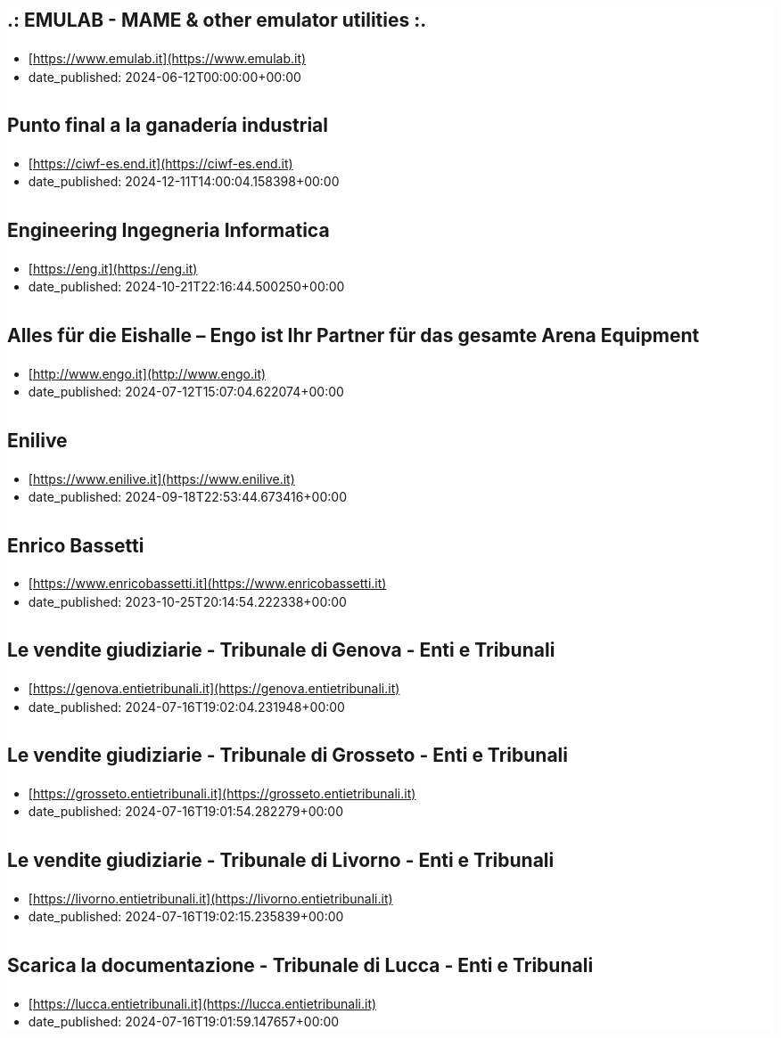  ## .: EMULAB - MAME & other emulator utilities :.
 - [https://www.emulab.it](https://www.emulab.it)
 - date_published: 2024-06-12T00:00:00+00:00

 ## Punto final a la ganadería industrial
 - [https://ciwf-es.end.it](https://ciwf-es.end.it)
 - date_published: 2024-12-11T14:00:04.158398+00:00

 ## Engineering Ingegneria Informatica
 - [https://eng.it](https://eng.it)
 - date_published: 2024-10-21T22:16:44.500250+00:00

 ## Alles für die Eishalle – Engo ist Ihr Partner für das gesamte Arena Equipment
 - [http://www.engo.it](http://www.engo.it)
 - date_published: 2024-07-12T15:07:04.622074+00:00

 ## Enilive
 - [https://www.enilive.it](https://www.enilive.it)
 - date_published: 2024-09-18T22:53:44.673416+00:00

 ## Enrico Bassetti
 - [https://www.enricobassetti.it](https://www.enricobassetti.it)
 - date_published: 2023-10-25T20:14:54.222338+00:00

 ## Le vendite giudiziarie - Tribunale di Genova - Enti e Tribunali
 - [https://genova.entietribunali.it](https://genova.entietribunali.it)
 - date_published: 2024-07-16T19:02:04.231948+00:00

 ## Le vendite giudiziarie - Tribunale di Grosseto - Enti e Tribunali
 - [https://grosseto.entietribunali.it](https://grosseto.entietribunali.it)
 - date_published: 2024-07-16T19:01:54.282279+00:00

 ## Le vendite giudiziarie - Tribunale di Livorno - Enti e Tribunali
 - [https://livorno.entietribunali.it](https://livorno.entietribunali.it)
 - date_published: 2024-07-16T19:02:15.235839+00:00

 ## Scarica la documentazione - Tribunale di Lucca - Enti e Tribunali
 - [https://lucca.entietribunali.it](https://lucca.entietribunali.it)
 - date_published: 2024-07-16T19:01:59.147657+00:00
